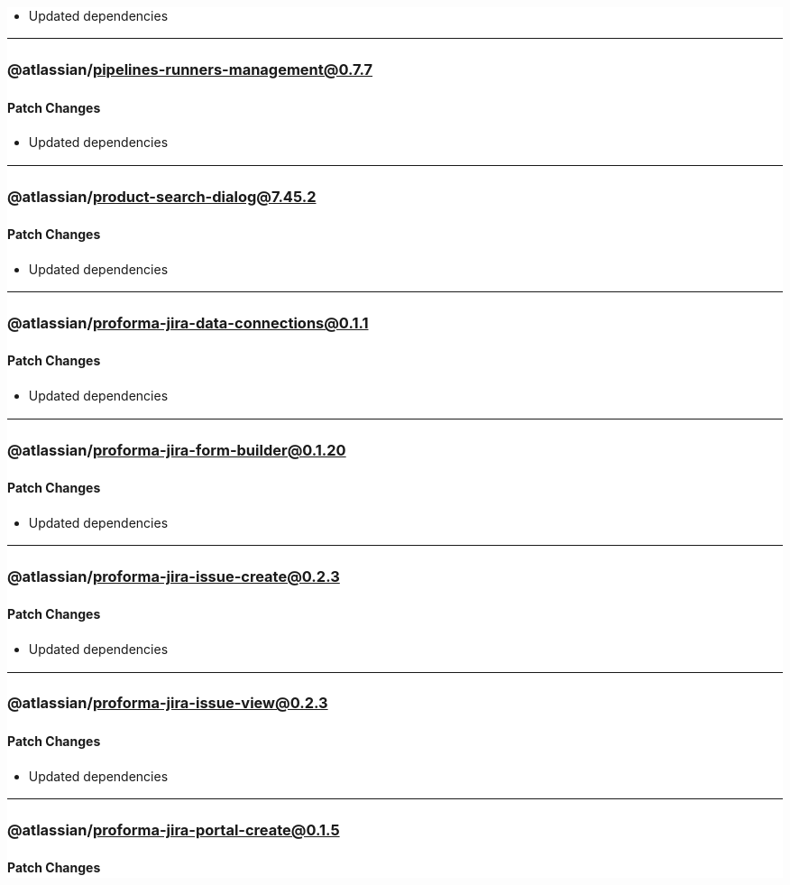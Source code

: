 - Updated dependencies

---

### @atlassian/pipelines-runners-management@0.7.7

#### Patch Changes

- Updated dependencies

---

### @atlassian/product-search-dialog@7.45.2

#### Patch Changes

- Updated dependencies

---

### @atlassian/proforma-jira-data-connections@0.1.1

#### Patch Changes

- Updated dependencies

---

### @atlassian/proforma-jira-form-builder@0.1.20

#### Patch Changes

- Updated dependencies

---

### @atlassian/proforma-jira-issue-create@0.2.3

#### Patch Changes

- Updated dependencies

---

### @atlassian/proforma-jira-issue-view@0.2.3

#### Patch Changes

- Updated dependencies

---

### @atlassian/proforma-jira-portal-create@0.1.5

#### Patch Changes
